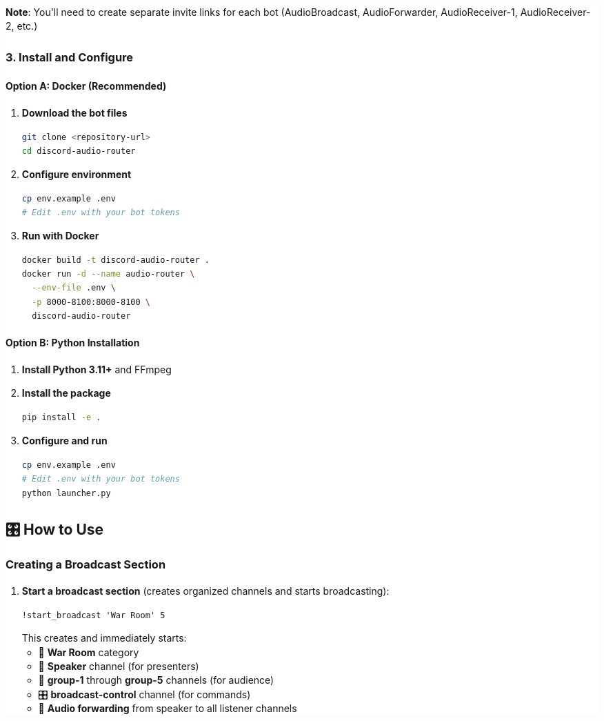 **Note**: You'll need to create separate invite links for each bot (AudioBroadcast, AudioForwarder, AudioReceiver-1, AudioReceiver-2, etc.)

### 3. Install and Configure

#### Option A: Docker (Recommended)

1. **Download the bot files**
   ```bash
   git clone <repository-url>
   cd discord-audio-router
   ```

2. **Configure environment**
   ```bash
   cp env.example .env
   # Edit .env with your bot tokens
   ```

3. **Run with Docker**
   ```bash
   docker build -t discord-audio-router .
   docker run -d --name audio-router \
     --env-file .env \
     -p 8000-8100:8000-8100 \
     discord-audio-router
   ```

#### Option B: Python Installation

1. **Install Python 3.11+** and FFmpeg
2. **Install the package**
   ```bash
   pip install -e .
   ```

3. **Configure and run**
   ```bash
   cp env.example .env
   # Edit .env with your bot tokens
   python launcher.py
   ```

## 🎛️ How to Use

### Creating a Broadcast Section

1. **Start a broadcast section** (creates organized channels and starts broadcasting):
   ```
   !start_broadcast 'War Room' 5
   ```
   This creates and immediately starts:
   - 📁 **War Room** category
   - 🎤 **Speaker** channel (for presenters)
   - 📢 **group-1** through **group-5** channels (for audience)
   - 🎛️ **broadcast-control** channel (for commands)
   - 🎵 **Audio forwarding** from speaker to all listener channels
